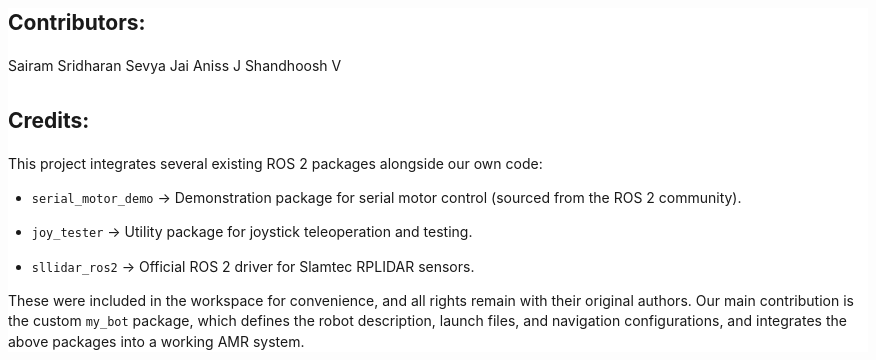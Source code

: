 ## Contributors:

Sairam Sridharan
Sevya Jai Aniss J
Shandhoosh V

## Credits:

This project integrates several existing ROS 2 packages alongside our own code:

- ```serial_motor_demo``` → Demonstration package for serial motor control (sourced from the ROS 2 community).

- ```joy_tester``` → Utility package for joystick teleoperation and testing.

- ```sllidar_ros2``` → Official ROS 2 driver for Slamtec RPLIDAR sensors.

These were included in the workspace for convenience, and all rights remain with their original authors.
Our main contribution is the custom ```my_bot``` package, which defines the robot description, launch files, and navigation configurations, and integrates the above packages into a working AMR system.
